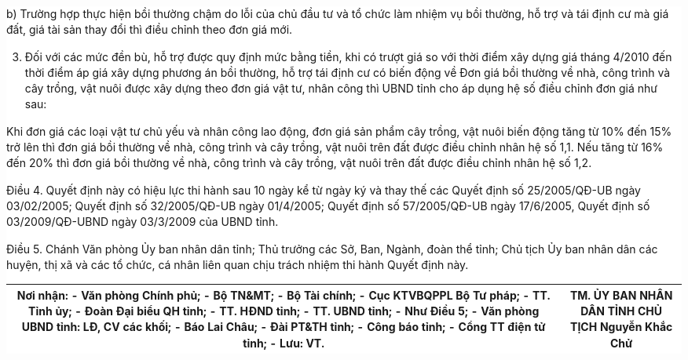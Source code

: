 b) Trường hợp thực hiện bồi thường chậm do lỗi của chủ đầu tư và tổ chức làm nhiệm vụ bồi thường, hỗ trợ và tái định cư mà giá đất, giá tài sản thay đổi thì điều chỉnh theo đơn giá mới.

3. Đối với các mức đền bù, hỗ trợ được quy định mức bằng tiền, khi có trượt giá so với thời điểm xây dựng giá tháng 4/2010 đến thời điểm áp giá xây dựng phương án bồi thường, hỗ trợ tái định cư có biến động về Đơn giá bồi thường về nhà, công trình và cây trồng, vật nuôi được xây dựng theo đơn giá vật tư, nhân công thì UBND tỉnh cho áp dụng hệ số điều chỉnh đơn giá như sau:

Khi đơn giá các loại vật tư chủ yếu và nhân công lao động, đơn giá sản phẩm cây trồng, vật nuôi biến động tăng từ 10% đến 15% trở lên thì đơn giá bồi thường về nhà, công trình và cây trồng, vật nuôi trên đất được điều chỉnh nhân hệ số 1,1. Nếu tăng từ 16% đến 20% thì đơn giá bồi thường về nhà, công trình và cây trồng, vật nuôi trên đất được điều chỉnh nhân hệ số 1,2.

Điều 4. Quyết định này có hiệu lực thi hành sau 10 ngày kể từ ngày ký và thay thế các Quyết định số 25/2005/QĐ-UB ngày 03/02/2005; Quyết định số 32/2005/QĐ-UB ngày 01/4/2005; Quyết định số 57/2005/QĐ-UB ngày 17/6/2005, Quyết định số 03/2009/QĐ-UBND ngày 03/3/2009 của UBND tỉnh.

Điều 5. Chánh Văn phòng Ủy ban nhân dân tỉnh; Thủ trưởng các Sở, Ban, Ngành, đoàn thể tỉnh; Chủ tịch Ủy ban nhân dân các huyện, thị xã và các tổ chức, cá nhân liên quan chịu trách nhiệm thi hành Quyết định này.

| Nơi nhận: - Văn phòng Chính phủ; - Bộ TN&MT; - Bộ Tài chính; - Cục KTVBQPPL Bộ Tư pháp; - TT. Tỉnh ủy; - Đoàn Đại biểu QH tỉnh; - TT. HĐND tỉnh; - TT. UBND tỉnh; - Như Điều 5; - Văn phòng UBND tỉnh: LĐ, CV các khối; - Báo Lai Châu; - Đài PT&TH tỉnh; - Công báo tỉnh; - Cổng TT điện tử tỉnh; - Lưu: VT. | TM. ỦY BAN NHÂN DÂN TỈNH CHỦ TỊCH Nguyễn Khắc Chử |
|---|---|